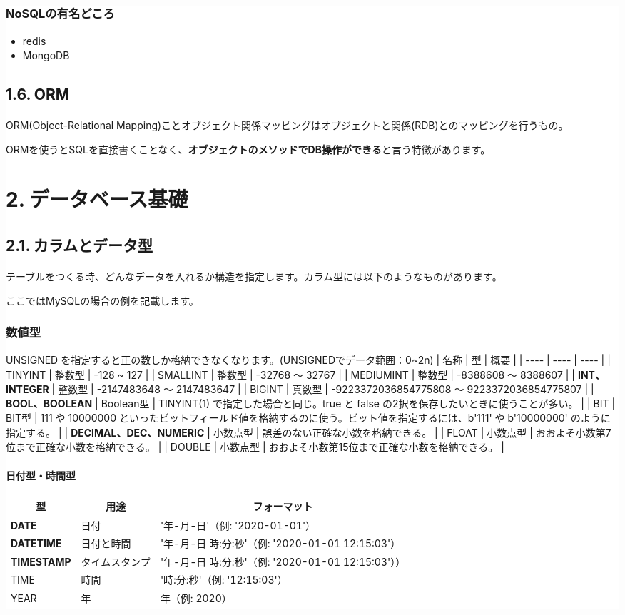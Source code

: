 ### NoSQLの有名どころ
* redis
* MongoDB

## 1.6. ORM
ORM(Object-Relational Mapping)ことオブジェクト関係マッピングはオブジェクトと関係(RDB)とのマッピングを行うもの。

ORMを使うとSQLを直接書くことなく、**オブジェクトのメソッドでDB操作ができる**と言う特徴があります。

# 2. データベース基礎
## 2.1. カラムとデータ型
テーブルをつくる時、どんなデータを入れるか構造を指定します。カラム型には以下のようなものがあります。

ここではMySQLの場合の例を記載します。

### 数値型
UNSIGNED を指定すると正の数しか格納できなくなります。(UNSIGNEDでデータ範囲：0~2n)
| 名称  | 型 | 概要 |
| ---- | ---- | ---- |
| TINYINT | 整数型 | -128 ~ 127 |
| SMALLINT | 整数型 | -32768 〜 32767 |
| MEDIUMINT | 整数型 | -8388608 〜 8388607 |
| **INT、INTEGER** | 整数型 | -2147483648 〜 2147483647 |
| BIGINT | 真数型 | -9223372036854775808 〜 9223372036854775807 |
| **BOOL、BOOLEAN** | Boolean型 | TINYINT(1) で指定した場合と同じ。true と false の2択を保存したいときに使うことが多い。 |
| BIT | BIT型 | 111 や 10000000 といったビットフィールド値を格納するのに使う。ビット値を指定するには、b'111' や b'10000000' のように指定する。 |
| **DECIMAL、DEC、NUMERIC** | 小数点型 | 誤差のない正確な小数を格納できる。 |
| FLOAT | 小数点型 | おおよそ小数第7位まで正確な小数を格納できる。 |
| DOUBLE | 小数点型 | おおよそ小数第15位まで正確な小数を格納できる。 |

#### 日付型・時間型
| 型  | 用途 | フォーマット |
| ---- | ---- | ---- |
| **DATE** | 日付 | 	'年-月-日'（例: '2020-01-01'） |
| **DATETIME** | 日付と時間 | 	'年-月-日 時:分:秒'（例: '2020-01-01 12:15:03'） |
| **TIMESTAMP** | タイムスタンプ | 	'年-月-日 時:分:秒'（例: '2020-01-01 12:15:03'）） |
| TIME | 時間 | 	'時:分:秒'（例: '12:15:03'） |
| YEAR | 年 | 	年（例: 2020） |
